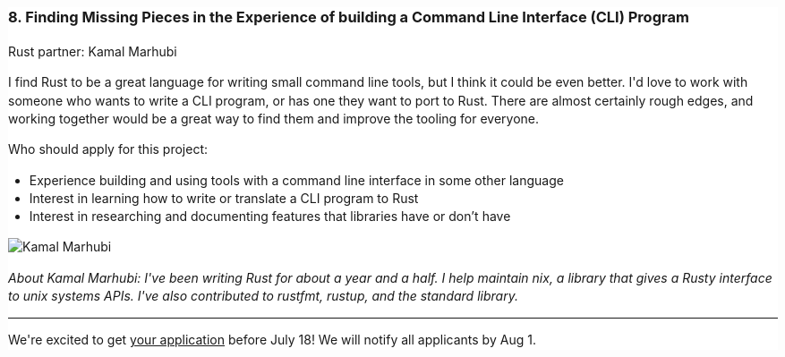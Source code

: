 ### 8. Finding Missing Pieces in the Experience of building a Command Line Interface (CLI) Program

Rust partner: Kamal Marhubi

I find Rust to be a great language for writing small command line tools, but I think it could be
even better. I'd love to work with someone who wants to write a CLI program, or has one they want
to port to Rust. There are almost certainly rough edges, and working together would be a great way
to find them and improve the tooling for everyone.

Who should apply for this project:

- Experience building and using tools with a command line interface in some other language
- Interest in learning how to write or translate a CLI program to Rust
- Interest in researching and documenting features that libraries have or don’t have

<img src="../../../images/2017-06-Increasing-Rusts-Reach/kamalmarhubi.jpeg" alt="Kamal Marhubi" class="right-thumbnail">

*About Kamal Marhubi: I've been writing Rust for about a year and a half. I help maintain nix, a
library that gives a Rusty interface to unix systems APIs. I've also contributed to rustfmt, rustup,
and the standard library.*

----

We're excited to get [your application](https://docs.google.com/forms/d/e/1FAIpQLSfbSGuoyZE9dctdEoC_XEZ7j2ox7jQT1zghAOF4iGds2PfBCA/viewform) before July 18! We will notify all applicants by Aug 1.
